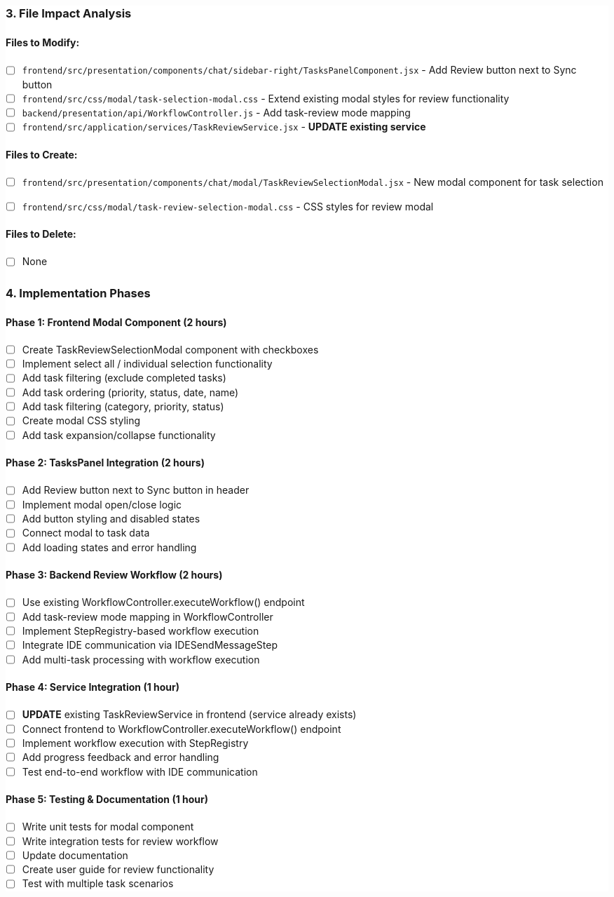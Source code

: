 ### 3. File Impact Analysis
#### Files to Modify:
- [ ] `frontend/src/presentation/components/chat/sidebar-right/TasksPanelComponent.jsx` - Add Review button next to Sync button
- [ ] `frontend/src/css/modal/task-selection-modal.css` - Extend existing modal styles for review functionality
- [ ] `backend/presentation/api/WorkflowController.js` - Add task-review mode mapping
- [ ] `frontend/src/application/services/TaskReviewService.jsx` - **UPDATE existing service**

#### Files to Create:
- [ ] `frontend/src/presentation/components/chat/modal/TaskReviewSelectionModal.jsx` - New modal component for task selection
- [ ] `frontend/src/css/modal/task-review-selection-modal.css` - CSS styles for review modal


#### Files to Delete:
- [ ] None

### 4. Implementation Phases

#### Phase 1: Frontend Modal Component (2 hours)
- [ ] Create TaskReviewSelectionModal component with checkboxes
- [ ] Implement select all / individual selection functionality
- [ ] Add task filtering (exclude completed tasks)
- [ ] Add task ordering (priority, status, date, name)
- [ ] Add task filtering (category, priority, status)
- [ ] Create modal CSS styling
- [ ] Add task expansion/collapse functionality

#### Phase 2: TasksPanel Integration (2 hours)
- [ ] Add Review button next to Sync button in header
- [ ] Implement modal open/close logic
- [ ] Add button styling and disabled states
- [ ] Connect modal to task data
- [ ] Add loading states and error handling

#### Phase 3: Backend Review Workflow (2 hours)
- [ ] Use existing WorkflowController.executeWorkflow() endpoint
- [ ] Add task-review mode mapping in WorkflowController
- [ ] Implement StepRegistry-based workflow execution
- [ ] Integrate IDE communication via IDESendMessageStep
- [ ] Add multi-task processing with workflow execution

#### Phase 4: Service Integration (1 hour)
- [ ] **UPDATE** existing TaskReviewService in frontend (service already exists)
- [ ] Connect frontend to WorkflowController.executeWorkflow() endpoint
- [ ] Implement workflow execution with StepRegistry
- [ ] Add progress feedback and error handling
- [ ] Test end-to-end workflow with IDE communication

#### Phase 5: Testing & Documentation (1 hour)
- [ ] Write unit tests for modal component
- [ ] Write integration tests for review workflow
- [ ] Update documentation
- [ ] Create user guide for review functionality
- [ ] Test with multiple task scenarios
